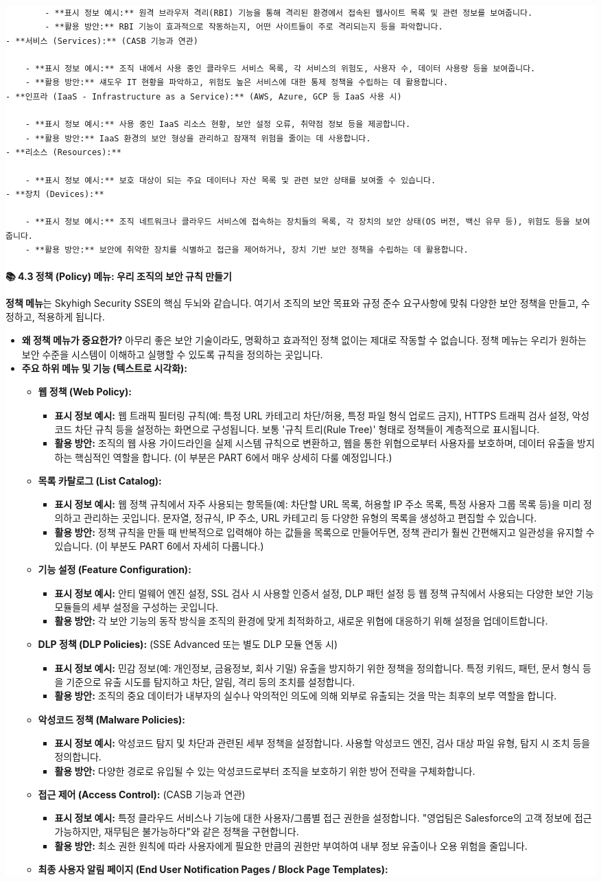             - **표시 정보 예시:** 원격 브라우저 격리(RBI) 기능을 통해 격리된 환경에서 접속된 웹사이트 목록 및 관련 정보를 보여줍니다.
            - **활용 방안:** RBI 기능이 효과적으로 작동하는지, 어떤 사이트들이 주로 격리되는지 등을 파악합니다.
    - **서비스 (Services):** (CASB 기능과 연관)
        
        - **표시 정보 예시:** 조직 내에서 사용 중인 클라우드 서비스 목록, 각 서비스의 위험도, 사용자 수, 데이터 사용량 등을 보여줍니다.
        - **활용 방안:** 섀도우 IT 현황을 파악하고, 위험도 높은 서비스에 대한 통제 정책을 수립하는 데 활용합니다.
    - **인프라 (IaaS - Infrastructure as a Service):** (AWS, Azure, GCP 등 IaaS 사용 시)
        
        - **표시 정보 예시:** 사용 중인 IaaS 리소스 현황, 보안 설정 오류, 취약점 정보 등을 제공합니다.
        - **활용 방안:** IaaS 환경의 보안 형상을 관리하고 잠재적 위험을 줄이는 데 사용합니다.
    - **리소스 (Resources):**
        
        - **표시 정보 예시:** 보호 대상이 되는 주요 데이터나 자산 목록 및 관련 보안 상태를 보여줄 수 있습니다.
    - **장치 (Devices):**
        
        - **표시 정보 예시:** 조직 네트워크나 클라우드 서비스에 접속하는 장치들의 목록, 각 장치의 보안 상태(OS 버전, 백신 유무 등), 위험도 등을 보여줍니다.
        - **활용 방안:** 보안에 취약한 장치를 식별하고 접근을 제어하거나, 장치 기반 보안 정책을 수립하는 데 활용합니다.

#### 📚 4.3 정책 (Policy) 메뉴: 우리 조직의 보안 규칙 만들기

**정책 메뉴**는 Skyhigh Security SSE의 핵심 두뇌와 같습니다. 여기서 조직의 보안 목표와 규정 준수 요구사항에 맞춰 다양한 보안 정책을 만들고, 수정하고, 적용하게 됩니다.

- **왜 정책 메뉴가 중요한가?** 아무리 좋은 보안 기술이라도, 명확하고 효과적인 정책 없이는 제대로 작동할 수 없습니다. 정책 메뉴는 우리가 원하는 보안 수준을 시스템이 이해하고 실행할 수 있도록 규칙을 정의하는 곳입니다.
- **주요 하위 메뉴 및 기능 (텍스트로 시각화):**
    - **웹 정책 (Web Policy):**
        
        - **표시 정보 예시:** 웹 트래픽 필터링 규칙(예: 특정 URL 카테고리 차단/허용, 특정 파일 형식 업로드 금지), HTTPS 트래픽 검사 설정, 악성코드 차단 규칙 등을 설정하는 화면으로 구성됩니다. 보통 '규칙 트리(Rule Tree)' 형태로 정책들이 계층적으로 표시됩니다.
        - **활용 방안:** 조직의 웹 사용 가이드라인을 실제 시스템 규칙으로 변환하고, 웹을 통한 위협으로부터 사용자를 보호하며, 데이터 유출을 방지하는 핵심적인 역할을 합니다. (이 부분은 PART 6에서 매우 상세히 다룰 예정입니다.)
    - **목록 카탈로그 (List Catalog):**
        
        - **표시 정보 예시:** 웹 정책 규칙에서 자주 사용되는 항목들(예: 차단할 URL 목록, 허용할 IP 주소 목록, 특정 사용자 그룹 목록 등)을 미리 정의하고 관리하는 곳입니다. 문자열, 정규식, IP 주소, URL 카테고리 등 다양한 유형의 목록을 생성하고 편집할 수 있습니다.
        - **활용 방안:** 정책 규칙을 만들 때 반복적으로 입력해야 하는 값들을 목록으로 만들어두면, 정책 관리가 훨씬 간편해지고 일관성을 유지할 수 있습니다. (이 부분도 PART 6에서 자세히 다룹니다.)
    - **기능 설정 (Feature Configuration):**
        
        - **표시 정보 예시:** 안티 멀웨어 엔진 설정, SSL 검사 시 사용할 인증서 설정, DLP 패턴 설정 등 웹 정책 규칙에서 사용되는 다양한 보안 기능 모듈들의 세부 설정을 구성하는 곳입니다.
        - **활용 방안:** 각 보안 기능의 동작 방식을 조직의 환경에 맞게 최적화하고, 새로운 위협에 대응하기 위해 설정을 업데이트합니다.
    - **DLP 정책 (DLP Policies):** (SSE Advanced 또는 별도 DLP 모듈 연동 시)
        
        - **표시 정보 예시:** 민감 정보(예: 개인정보, 금융정보, 회사 기밀) 유출을 방지하기 위한 정책을 정의합니다. 특정 키워드, 패턴, 문서 형식 등을 기준으로 유출 시도를 탐지하고 차단, 알림, 격리 등의 조치를 설정합니다.
        - **활용 방안:** 조직의 중요 데이터가 내부자의 실수나 악의적인 의도에 의해 외부로 유출되는 것을 막는 최후의 보루 역할을 합니다.
    - **악성코드 정책 (Malware Policies):**
        
        - **표시 정보 예시:** 악성코드 탐지 및 차단과 관련된 세부 정책을 설정합니다. 사용할 악성코드 엔진, 검사 대상 파일 유형, 탐지 시 조치 등을 정의합니다.
        - **활용 방안:** 다양한 경로로 유입될 수 있는 악성코드로부터 조직을 보호하기 위한 방어 전략을 구체화합니다.
    - **접근 제어 (Access Control):** (CASB 기능과 연관)
        
        - **표시 정보 예시:** 특정 클라우드 서비스나 기능에 대한 사용자/그룹별 접근 권한을 설정합니다. "영업팀은 Salesforce의 고객 정보에 접근 가능하지만, 재무팀은 불가능하다"와 같은 정책을 구현합니다.
        - **활용 방안:** 최소 권한 원칙에 따라 사용자에게 필요한 만큼의 권한만 부여하여 내부 정보 유출이나 오용 위험을 줄입니다.
    - **최종 사용자 알림 페이지 (End User Notification Pages / Block Page Templates):**
        